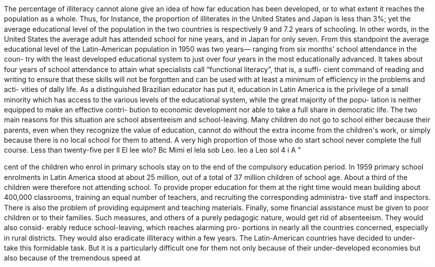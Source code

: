 The percentage of illiteracy cannot alone give an idea 
of how far education has been developed, or to what 
extent it reaches the population as a whole. Thus, for 
Instance, the proportion of illiterates in the United States 
and Japan is less than 3%; yet the average educational 
level of the population in the two countries is respectively 
9 and 7.2 years of schooling. In other words, in the United 
States the average adult has attended school for nine 
years, and in Japan for only seven. 
From this standpoint the average educational level of 
the Latin-American population in 1950 was two years— 
ranging from six months’ school attendance in the coun- 
try with the least developed educational system to just 
over four years in the most educationally advanced. It 
takes about four years of school attendance to attain 
what specialists call “functional literacy”, that is, a suffi- 
cient command of reading and writing to ensure that 
these skills will not be forgotten and can be used with at 
least a minimum of efficiency in the problems and acti- 
vities of dally life. 
As a distinguished Brazilian educator has put it, 
education in Latin America is the privilege of a small 
minority which has access to the various levels of the 
educational system, while the great majority of the popu- 
lation is neither equipped to make an effective contri- 
bution to economic development nor able to take a full 
share in democratic life. 
The two main reasons for this situation are school 
absenteeism and school-leaving. Many children do not go 
to school either because their parents, even when they 
recognize the value of education, cannot do without the 
extra income from the children's work, or simply because 
there is no local school for them to attend. 
A very high proportion of those who do start school 
never complete the full course. Less than twenty-five per 
ll El lee wlo? 
Bc Mimi el lela sob 
Leo. leo 
a 
Leo sol 4 i A " 
 
cent of the children who enrol in primary schools stay 
on to the end of the compulsory education period. 
In 1959 primary school enrolments in Latin America 
stood at about 25 million, out of a total of 37 million 
children of school age. About a third of the children 
were therefore not attending school. To provide proper 
education for them at the right time would mean building 
about 400,000 classrooms, training an equal number of 
teachers, and recruiting the corresponding administra- 
tive staff and inspectors. 
There is also the problem of providing equipment and 
teaching materials. Finally, some financial assistance must 
be given to poor children or to their families. 
Such measures, and others of a purely pedagogic nature, 
would get rid of absenteeism. They would also consid- 
erably reduce school-leaving, which reaches alarming pro- 
portions in nearly all the countries concerned, especially 
in rural districts. They would also eradicate illiteracy 
within a few years. 
The Latin-American countries have decided to under- 
take this formidable task. But it is a particularly difficult 
one for them not only because of their under-developed 
economies but also because of the tremendous speed at 